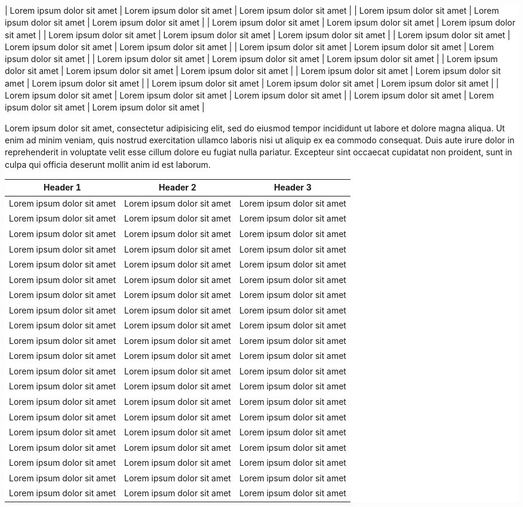 | Lorem ipsum dolor sit amet | Lorem ipsum dolor sit amet | Lorem ipsum dolor sit amet |
| Lorem ipsum dolor sit amet | Lorem ipsum dolor sit amet | Lorem ipsum dolor sit amet |
| Lorem ipsum dolor sit amet | Lorem ipsum dolor sit amet | Lorem ipsum dolor sit amet |
| Lorem ipsum dolor sit amet | Lorem ipsum dolor sit amet | Lorem ipsum dolor sit amet |
| Lorem ipsum dolor sit amet | Lorem ipsum dolor sit amet | Lorem ipsum dolor sit amet |
| Lorem ipsum dolor sit amet | Lorem ipsum dolor sit amet | Lorem ipsum dolor sit amet |
| Lorem ipsum dolor sit amet | Lorem ipsum dolor sit amet | Lorem ipsum dolor sit amet |
| Lorem ipsum dolor sit amet | Lorem ipsum dolor sit amet | Lorem ipsum dolor sit amet |
| Lorem ipsum dolor sit amet | Lorem ipsum dolor sit amet | Lorem ipsum dolor sit amet |
| Lorem ipsum dolor sit amet | Lorem ipsum dolor sit amet | Lorem ipsum dolor sit amet |
| Lorem ipsum dolor sit amet | Lorem ipsum dolor sit amet | Lorem ipsum dolor sit amet |
| Lorem ipsum dolor sit amet | Lorem ipsum dolor sit amet | Lorem ipsum dolor sit amet |

Lorem ipsum dolor sit amet, consectetur adipisicing elit, sed do eiusmod tempor incididunt ut labore et dolore magna aliqua. Ut enim ad minim veniam, quis nostrud exercitation ullamco laboris nisi ut aliquip ex ea commodo consequat. Duis aute irure dolor in reprehenderit in voluptate velit esse cillum dolore eu fugiat nulla pariatur. Excepteur sint occaecat cupidatat non proident, sunt in culpa qui officia deserunt mollit anim id est laborum.

| Header 1                   | Header 2                   | Header 3                   |
|----------------------------|----------------------------|----------------------------|
| Lorem ipsum dolor sit amet | Lorem ipsum dolor sit amet | Lorem ipsum dolor sit amet |
| Lorem ipsum dolor sit amet | Lorem ipsum dolor sit amet | Lorem ipsum dolor sit amet |
| Lorem ipsum dolor sit amet | Lorem ipsum dolor sit amet | Lorem ipsum dolor sit amet |
| Lorem ipsum dolor sit amet | Lorem ipsum dolor sit amet | Lorem ipsum dolor sit amet |
| Lorem ipsum dolor sit amet | Lorem ipsum dolor sit amet | Lorem ipsum dolor sit amet |
| Lorem ipsum dolor sit amet | Lorem ipsum dolor sit amet | Lorem ipsum dolor sit amet |
| Lorem ipsum dolor sit amet | Lorem ipsum dolor sit amet | Lorem ipsum dolor sit amet |
| Lorem ipsum dolor sit amet | Lorem ipsum dolor sit amet | Lorem ipsum dolor sit amet |
| Lorem ipsum dolor sit amet | Lorem ipsum dolor sit amet | Lorem ipsum dolor sit amet |
| Lorem ipsum dolor sit amet | Lorem ipsum dolor sit amet | Lorem ipsum dolor sit amet |
| Lorem ipsum dolor sit amet | Lorem ipsum dolor sit amet | Lorem ipsum dolor sit amet |
| Lorem ipsum dolor sit amet | Lorem ipsum dolor sit amet | Lorem ipsum dolor sit amet |
| Lorem ipsum dolor sit amet | Lorem ipsum dolor sit amet | Lorem ipsum dolor sit amet |
| Lorem ipsum dolor sit amet | Lorem ipsum dolor sit amet | Lorem ipsum dolor sit amet |
| Lorem ipsum dolor sit amet | Lorem ipsum dolor sit amet | Lorem ipsum dolor sit amet |
| Lorem ipsum dolor sit amet | Lorem ipsum dolor sit amet | Lorem ipsum dolor sit amet |
| Lorem ipsum dolor sit amet | Lorem ipsum dolor sit amet | Lorem ipsum dolor sit amet |
| Lorem ipsum dolor sit amet | Lorem ipsum dolor sit amet | Lorem ipsum dolor sit amet |
| Lorem ipsum dolor sit amet | Lorem ipsum dolor sit amet | Lorem ipsum dolor sit amet |
| Lorem ipsum dolor sit amet | Lorem ipsum dolor sit amet | Lorem ipsum dolor sit amet |